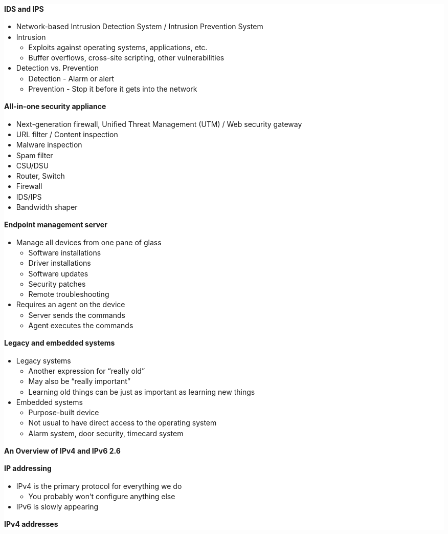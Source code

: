 **IDS and IPS**

- Network-based Intrusion Detection System / Intrusion Prevention System
- Intrusion
  - Exploits against operating systems, applications, etc.
  - Buffer overflows, cross-site scripting, other vulnerabilities
- Detection vs. Prevention
  - Detection - Alarm or alert
  - Prevention - Stop it before it gets into the network




**All-in-one security appliance**

- Next-generation firewall, Unified Threat Management (UTM) / Web security gateway
- URL filter / Content inspection
- Malware inspection
- Spam filter
- CSU/DSU
- Router, Switch
- Firewall
- IDS/IPS
- Bandwidth shaper

**Endpoint management server**

- Manage all devices from one pane of glass
  - Software installations
  - Driver installations
  - Software updates
  - Security patches
  - Remote troubleshooting
- Requires an agent on the device
  - Server sends the commands
  - Agent executes the commands

**Legacy and embedded systems**

- Legacy systems
  - Another expression for “really old”
  - May also be “really important”
  - Learning old things can be just as important as learning new things
- Embedded systems
  - Purpose-built device
  - Not usual to have direct access to the operating system
  - Alarm system, door security, timecard system

**An Overview of IPv4 and IPv6 2.6**

**IP addressing**

- IPv4 is the primary protocol for everything we do
  - You probably won’t configure anything else
- IPv6 is slowly appearing

**IPv4 addresses**
